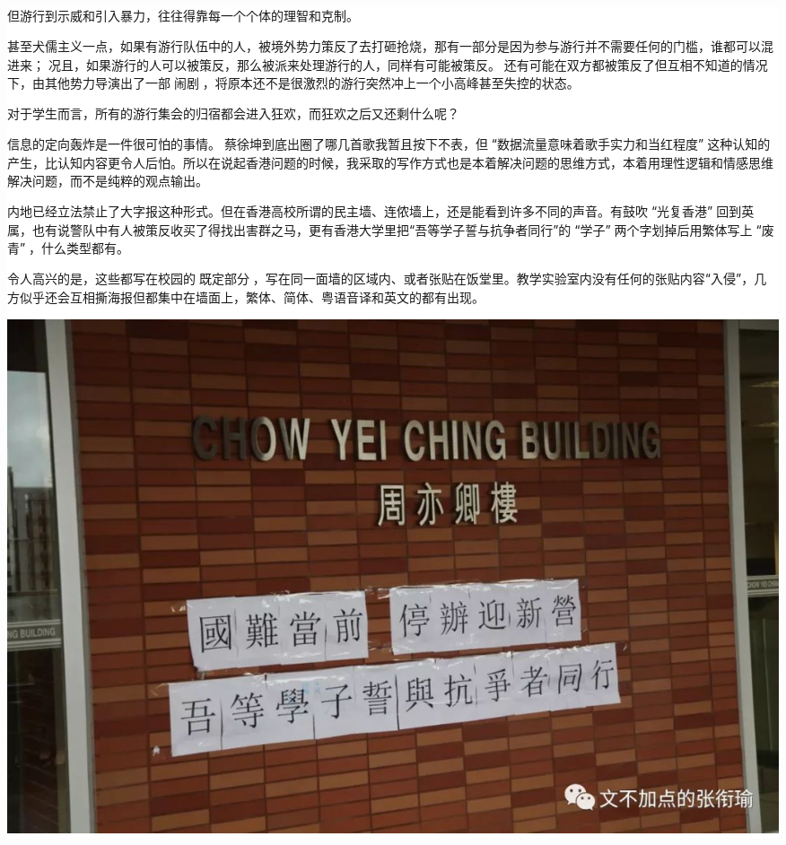 但游行到示威和引入暴力，往往得靠每一个个体的理智和克制。

甚至犬儒主义一点，如果有游行队伍中的人，被境外势力策反了去打砸抢烧，那有一部分是因为参与游行并不需要任何的门槛，谁都可以混进来； 况且，如果游行的人可以被策反，那么被派来处理游行的人，同样有可能被策反。 还有可能在双方都被策反了但互相不知道的情况下，由其他势力导演出了一部 闹剧 ，将原本还不是很激烈的游行突然冲上一个小高峰甚至失控的状态。

对于学生而言，所有的游行集会的归宿都会进入狂欢，而狂欢之后又还剩什么呢？

信息的定向轰炸是一件很可怕的事情。 蔡徐坤到底出圈了哪几首歌我暂且按下不表，但 “数据流量意味着歌手实力和当红程度” 这种认知的产生，比认知内容更令人后怕。所以在说起香港问题的时候，我采取的写作方式也是本着解决问题的思维方式，本着用理性逻辑和情感思维解决问题，而不是纯粹的观点输出。

内地已经立法禁止了大字报这种形式。但在香港高校所谓的民主墙、连侬墙上，还是能看到许多不同的声音。有鼓吹 “光复香港” 回到英属，也有说警队中有人被策反收买了得找出害群之马，更有香港大学里把“吾等学子誓与抗争者同行”的 “学子” 两个字划掉后用繁体写上 “废青” ，什么类型都有。

令人高兴的是，这些都写在校园的 既定部分 ，写在同一面墙的区域内、或者张贴在饭堂里。教学实验室内没有任何的张贴内容“入侵”，几方似乎还会互相撕海报但都集中在墙面上，繁体、简体、粤语音译和英文的都有出现。

![](./images/img_015.jpeg)
